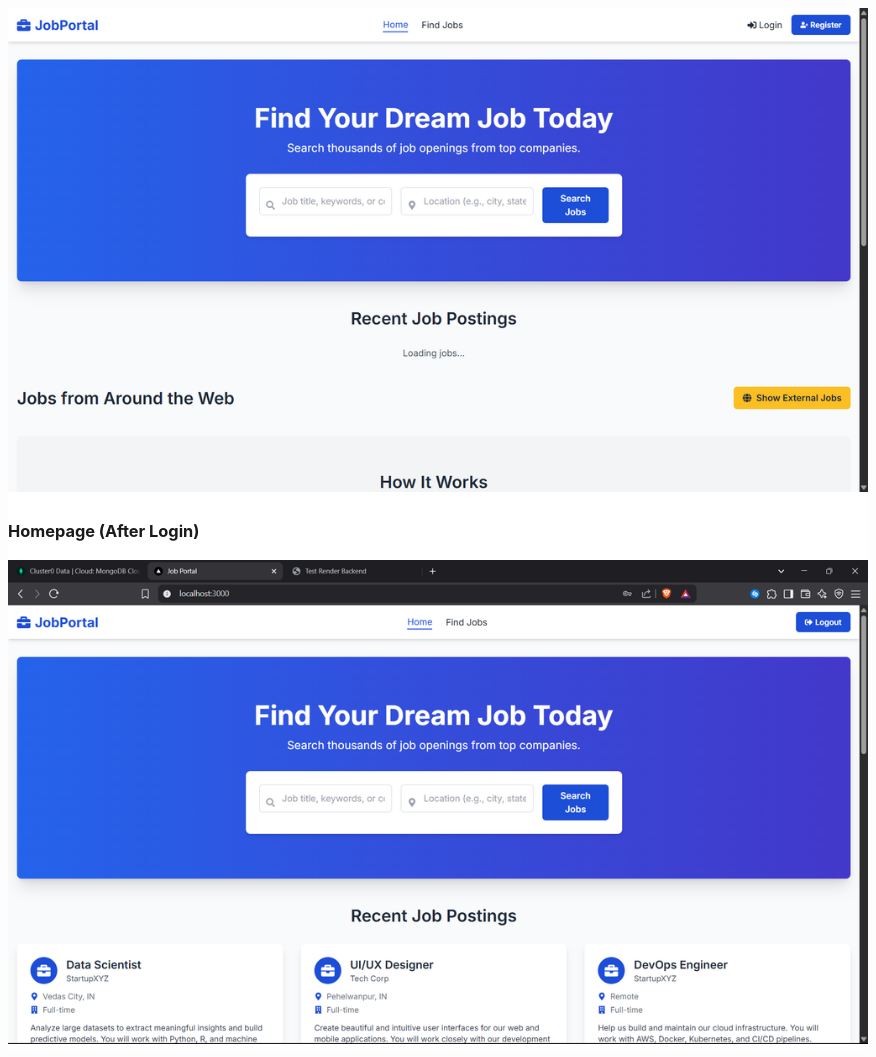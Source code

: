 ![Homepage](homepage.png)

### Homepage (After Login)
![Homepage Post Login](homepage_postLogIn.png)

